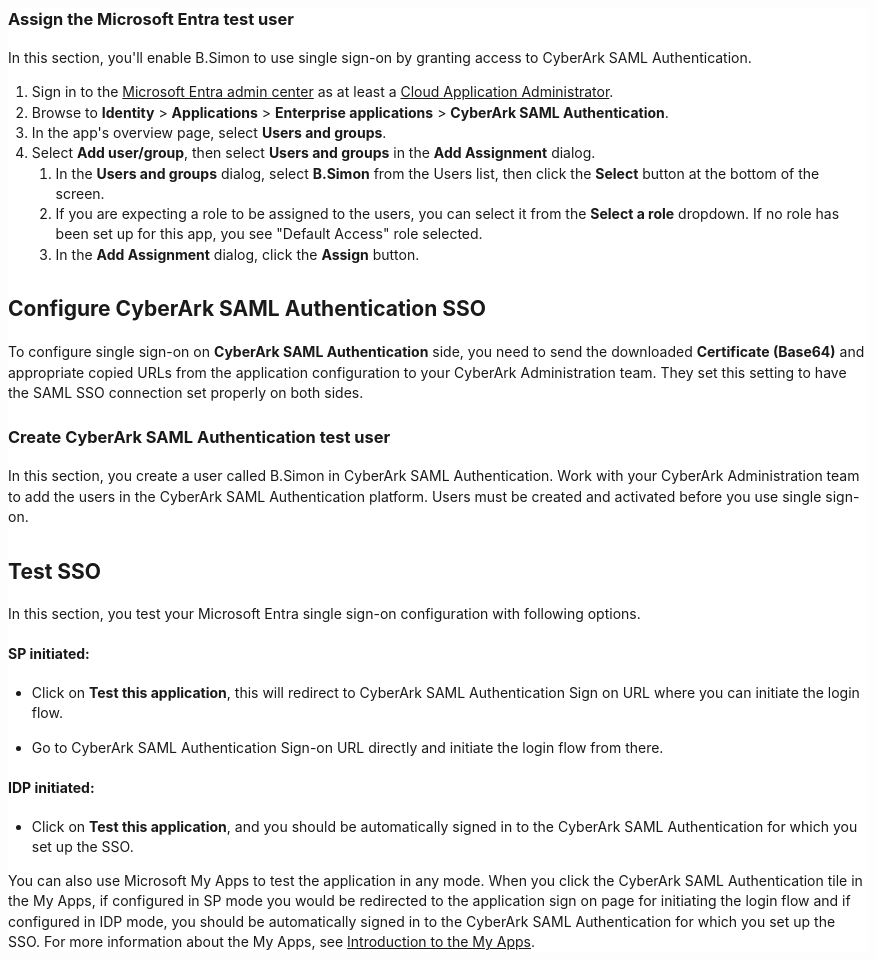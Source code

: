 <a name='assign-the-azure-ad-test-user'></a>

### Assign the Microsoft Entra test user

In this section, you'll enable B.Simon to use single sign-on by granting access to CyberArk SAML Authentication.

1. Sign in to the [Microsoft Entra admin center](https://entra.microsoft.com) as at least a [Cloud Application Administrator](~/identity/role-based-access-control/permissions-reference.md#cloud-application-administrator).
1. Browse to **Identity** > **Applications** > **Enterprise applications** > **CyberArk SAML Authentication**.
1. In the app's overview page, select **Users and groups**.
1. Select **Add user/group**, then select **Users and groups** in the **Add Assignment** dialog.
   1. In the **Users and groups** dialog, select **B.Simon** from the Users list, then click the **Select** button at the bottom of the screen.
   1. If you are expecting a role to be assigned to the users, you can select it from the **Select a role** dropdown. If no role has been set up for this app, you see "Default Access" role selected.
   1. In the **Add Assignment** dialog, click the **Assign** button.

## Configure CyberArk SAML Authentication SSO

To configure single sign-on on **CyberArk SAML Authentication** side, you need to send the downloaded **Certificate (Base64)** and appropriate copied URLs from the application configuration to your CyberArk Administration team. They set this setting to have the SAML SSO connection set properly on both sides.

### Create CyberArk SAML Authentication test user

In this section, you create a user called B.Simon in CyberArk SAML Authentication. Work with your CyberArk Administration team to add the users in the CyberArk SAML Authentication platform. Users must be created and activated before you use single sign-on.

## Test SSO

In this section, you test your Microsoft Entra single sign-on configuration with following options. 

#### SP initiated:

* Click on **Test this application**, this will redirect to CyberArk SAML Authentication Sign on URL where you can initiate the login flow.  

* Go to CyberArk SAML Authentication Sign-on URL directly and initiate the login flow from there.

#### IDP initiated:

* Click on **Test this application**, and you should be automatically signed in to the CyberArk SAML Authentication for which you set up the SSO. 

You can also use Microsoft My Apps to test the application in any mode. When you click the CyberArk SAML Authentication tile in the My Apps, if configured in SP mode you would be redirected to the application sign on page for initiating the login flow and if configured in IDP mode, you should be automatically signed in to the CyberArk SAML Authentication for which you set up the SSO. For more information about the My Apps, see [Introduction to the My Apps](https://support.microsoft.com/account-billing/sign-in-and-start-apps-from-the-my-apps-portal-2f3b1bae-0e5a-4a86-a33e-876fbd2a4510).
